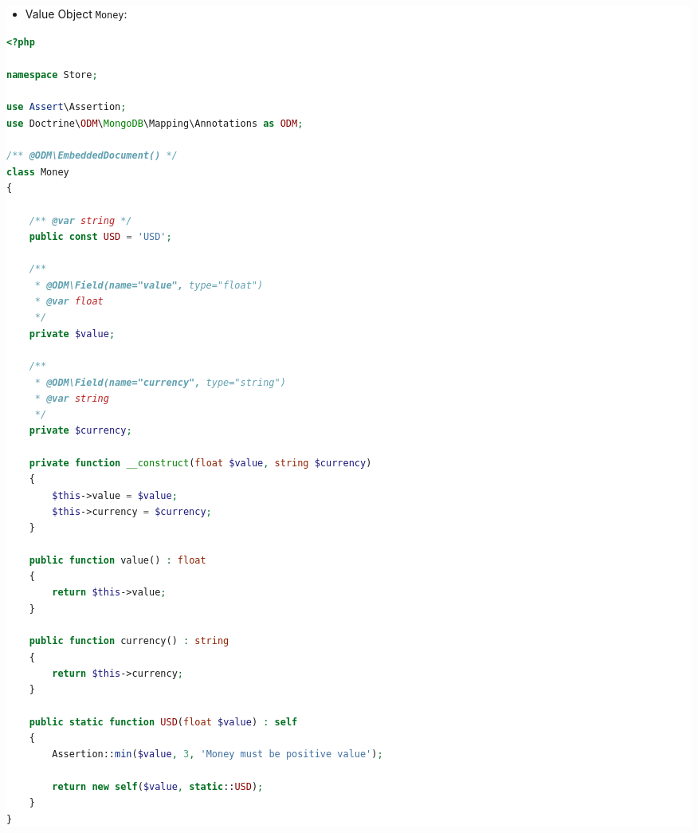 
- Value Object `Money`:

```php
<?php

namespace Store;

use Assert\Assertion;
use Doctrine\ODM\MongoDB\Mapping\Annotations as ODM;

/** @ODM\EmbeddedDocument() */
class Money
{

    /** @var string */
    public const USD = 'USD';

    /**
     * @ODM\Field(name="value", type="float")
     * @var float
     */
    private $value;

    /**
     * @ODM\Field(name="currency", type="string")
     * @var string
     */
    private $currency;

    private function __construct(float $value, string $currency)
    {
        $this->value = $value;
        $this->currency = $currency;
    }

    public function value() : float
    {
        return $this->value;
    }

    public function currency() : string
    {
        return $this->currency;
    }

    public static function USD(float $value) : self
    {
        Assertion::min($value, 3, 'Money must be positive value');

        return new self($value, static::USD);
    }
}
```
